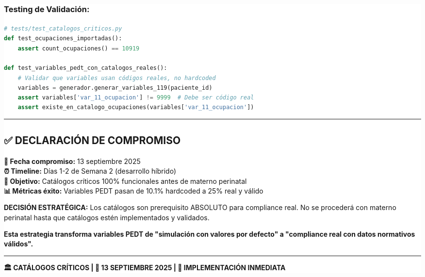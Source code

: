 ### **Testing de Validación:**
```python
# tests/test_catalogos_criticos.py
def test_ocupaciones_importadas():
    assert count_ocupaciones() == 10919
    
def test_variables_pedt_con_catalogos_reales():
    # Validar que variables usan códigos reales, no hardcoded
    variables = generador.generar_variables_119(paciente_id)
    assert variables['var_11_ocupacion'] != 9999  # Debe ser código real
    assert existe_en_catalogo_ocupaciones(variables['var_11_ocupacion'])
```

---

## ✅ **DECLARACIÓN DE COMPROMISO**

**📅 Fecha compromiso:** 13 septiembre 2025  
**⏰ Timeline:** Días 1-2 de Semana 2 (desarrollo híbrido)  
**🎯 Objetivo:** Catálogos críticos 100% funcionales antes de materno perinatal  
**📊 Métricas éxito:** Variables PEDT pasan de 10.1% hardcoded a 25% real y válido

**DECISIÓN ESTRATÉGICA:** Los catálogos son prerequisito ABSOLUTO para compliance real. No se procederá con materno perinatal hasta que catálogos estén implementados y validados.

**Esta estrategia transforma variables PEDT de "simulación con valores por defecto" a "compliance real con datos normativos válidos".**

---

**🏛️ CATÁLOGOS CRÍTICOS | 📅 13 SEPTIEMBRE 2025 | 🔴 IMPLEMENTACIÓN INMEDIATA**